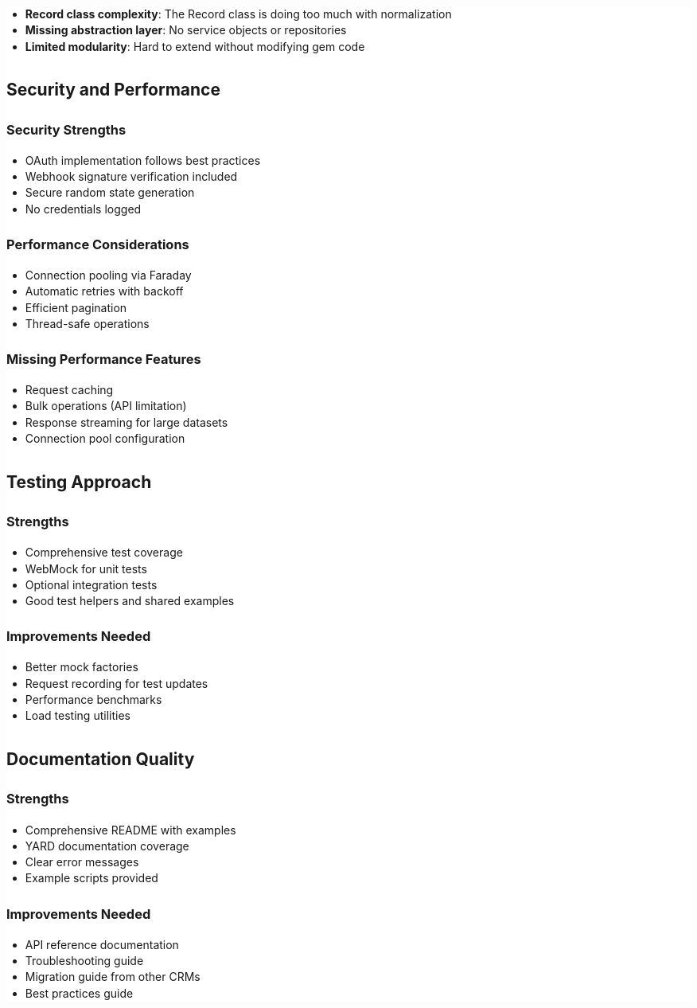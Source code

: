 - **Record class complexity**: The Record class is doing too much with normalization
- **Missing abstraction layer**: No service objects or repositories
- **Limited modularity**: Hard to extend without modifying gem code

## Security and Performance

### Security Strengths
- OAuth implementation follows best practices
- Webhook signature verification included
- Secure random state generation
- No credentials logged

### Performance Considerations
- Connection pooling via Faraday
- Automatic retries with backoff
- Efficient pagination
- Thread-safe operations

### Missing Performance Features
- Request caching
- Bulk operations (API limitation)
- Response streaming for large datasets
- Connection pool configuration

## Testing Approach

### Strengths
- Comprehensive test coverage
- WebMock for unit tests
- Optional integration tests
- Good test helpers and shared examples

### Improvements Needed
- Better mock factories
- Request recording for test updates
- Performance benchmarks
- Load testing utilities

## Documentation Quality

### Strengths
- Comprehensive README with examples
- YARD documentation coverage
- Clear error messages
- Example scripts provided

### Improvements Needed
- API reference documentation
- Troubleshooting guide
- Migration guide from other CRMs
- Best practices guide

